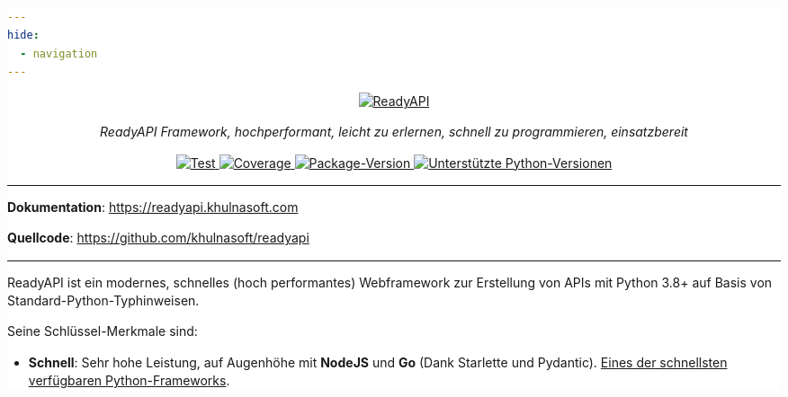 ```yaml
---
hide:
  - navigation
---
```


<style>
.md-content .md-typeset h1 { display: none; }
</style>

<p align="center">
  <a href="https://readyapi.khulnasoft.com"><img src="https://readyapi.khulnasoft.com/img/logo-margin/logo-teal.png" alt="ReadyAPI"></a>
</p>
<p align="center">
    <em>ReadyAPI Framework, hochperformant, leicht zu erlernen, schnell zu programmieren, einsatzbereit</em>
</p>
<p align="center">
<a href="https://github.com/khulnasoft/readyapi/actions?query=workflow%3ATest+event%3Apush+branch%3Amaster" target="_blank">
    <img src="https://github.com/khulnasoft/readyapi/workflows/Test/badge.svg?event=push&branch=master" alt="Test">
</a>
<a href="https://coverage-badge.samuelcolvin.workers.dev/redirect/khulnasoft/readyapi" target="_blank">
    <img src="https://coverage-badge.samuelcolvin.workers.dev/khulnasoft/readyapi.svg" alt="Coverage">
</a>
<a href="https://pypi.org/project/readyapi" target="_blank">
    <img src="https://img.shields.io/pypi/v/readyapi?color=%2334D058&label=pypi%20package" alt="Package-Version">
</a>
<a href="https://pypi.org/project/readyapi" target="_blank">
    <img src="https://img.shields.io/pypi/pyversions/readyapi.svg?color=%2334D058" alt="Unterstützte Python-Versionen">
</a>
</p>

---

**Dokumentation**: <a href="https://readyapi.khulnasoft.com" target="_blank">https://readyapi.khulnasoft.com</a>

**Quellcode**: <a href="https://github.com/khulnasoft/readyapi" target="_blank">https://github.com/khulnasoft/readyapi</a>

---

ReadyAPI ist ein modernes, schnelles (hoch performantes) Webframework zur Erstellung von APIs mit Python 3.8+ auf Basis von Standard-Python-Typhinweisen.

Seine Schlüssel-Merkmale sind:

* **Schnell**: Sehr hohe Leistung, auf Augenhöhe mit **NodeJS** und **Go** (Dank Starlette und Pydantic). [Eines der schnellsten verfügbaren Python-Frameworks](#performanz).
